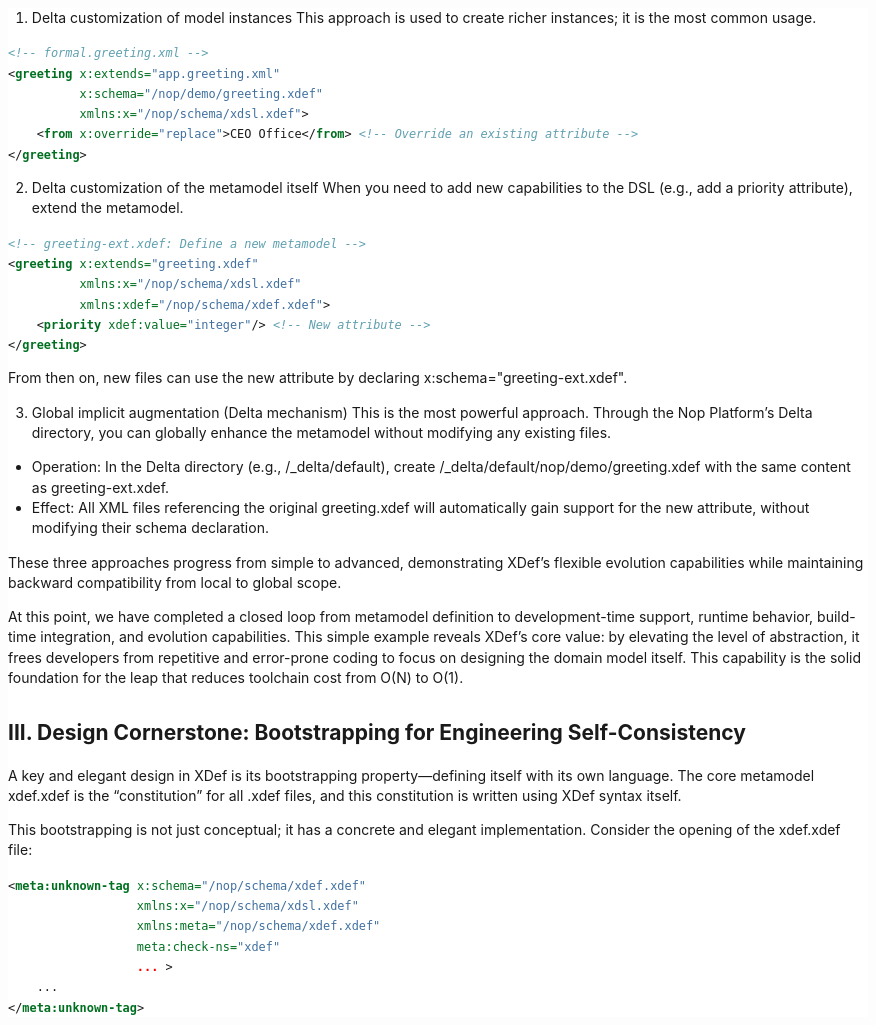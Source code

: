 1. Delta customization of model instances
This approach is used to create richer instances; it is the most common usage.

```xml
<!-- formal.greeting.xml -->
<greeting x:extends="app.greeting.xml" 
          x:schema="/nop/demo/greeting.xdef" 
          xmlns:x="/nop/schema/xdsl.xdef">
    <from x:override="replace">CEO Office</from> <!-- Override an existing attribute -->
</greeting>
```

2. Delta customization of the metamodel itself
When you need to add new capabilities to the DSL (e.g., add a priority attribute), extend the metamodel.

```xml
<!-- greeting-ext.xdef: Define a new metamodel -->
<greeting x:extends="greeting.xdef" 
          xmlns:x="/nop/schema/xdsl.xdef" 
          xmlns:xdef="/nop/schema/xdef.xdef">
    <priority xdef:value="integer"/> <!-- New attribute -->
</greeting>
```

From then on, new files can use the new attribute by declaring x:schema="greeting-ext.xdef".

3. Global implicit augmentation (Delta mechanism)
This is the most powerful approach. Through the Nop Platform’s Delta directory, you can globally enhance the metamodel without modifying any existing files.

- Operation: In the Delta directory (e.g., /_delta/default), create /_delta/default/nop/demo/greeting.xdef with the same content as greeting-ext.xdef.
- Effect: All XML files referencing the original greeting.xdef will automatically gain support for the new attribute, without modifying their schema declaration.

These three approaches progress from simple to advanced, demonstrating XDef’s flexible evolution capabilities while maintaining backward compatibility from local to global scope.

At this point, we have completed a closed loop from metamodel definition to development-time support, runtime behavior, build-time integration, and evolution capabilities. This simple example reveals XDef’s core value: by elevating the level of abstraction, it frees developers from repetitive and error-prone coding to focus on designing the domain model itself. This capability is the solid foundation for the leap that reduces toolchain cost from O(N) to O(1).

## III. Design Cornerstone: Bootstrapping for Engineering Self-Consistency

A key and elegant design in XDef is its bootstrapping property—defining itself with its own language. The core metamodel xdef.xdef is the “constitution” for all .xdef files, and this constitution is written using XDef syntax itself.

This bootstrapping is not just conceptual; it has a concrete and elegant implementation. Consider the opening of the xdef.xdef file:

```xml
<meta:unknown-tag x:schema="/nop/schema/xdef.xdef" 
                  xmlns:x="/nop/schema/xdsl.xdef"
                  xmlns:meta="/nop/schema/xdef.xdef" 
                  meta:check-ns="xdef"
                  ... >
    ...
</meta:unknown-tag>
```
